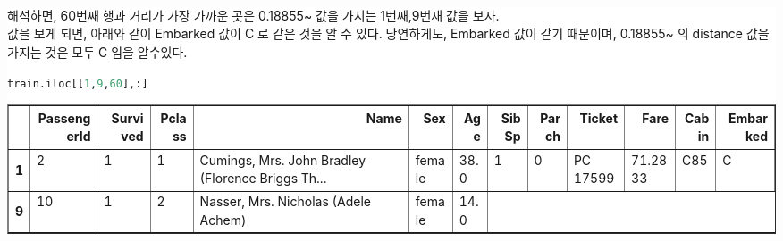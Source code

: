 해석하면, 60번째 행과 거리가 가장 가까운 곳은 0.18855~ 값을 가지는 1번째,9번재 값을 보자.  
값을 보게 되면, 아래와 같이 Embarked 값이 C 로 같은 것을 알 수 있다. 당연하게도, Embarked 값이 같기 때문이며, 0.18855~ 의 distance 값을 가지는 것은 모두 C 임을 알수있다.


```python
train.iloc[[1,9,60],:]
```




<div>
<style scoped>
    .dataframe tbody tr th:only-of-type {
        vertical-align: middle;
    }

    .dataframe tbody tr th {
        vertical-align: top;
    }

    .dataframe thead th {
        text-align: right;
    }
</style>
<table border="1" class="dataframe">
  <thead>
    <tr style="text-align: right;">
      <th></th>
      <th>PassengerId</th>
      <th>Survived</th>
      <th>Pclass</th>
      <th>Name</th>
      <th>Sex</th>
      <th>Age</th>
      <th>SibSp</th>
      <th>Parch</th>
      <th>Ticket</th>
      <th>Fare</th>
      <th>Cabin</th>
      <th>Embarked</th>
    </tr>
  </thead>
  <tbody>
    <tr>
      <th>1</th>
      <td>2</td>
      <td>1</td>
      <td>1</td>
      <td>Cumings, Mrs. John Bradley (Florence Briggs Th...</td>
      <td>female</td>
      <td>38.0</td>
      <td>1</td>
      <td>0</td>
      <td>PC 17599</td>
      <td>71.2833</td>
      <td>C85</td>
      <td>C</td>
    </tr>
    <tr>
      <th>9</th>
      <td>10</td>
      <td>1</td>
      <td>2</td>
      <td>Nasser, Mrs. Nicholas (Adele Achem)</td>
      <td>female</td>
      <td>14.0</td>